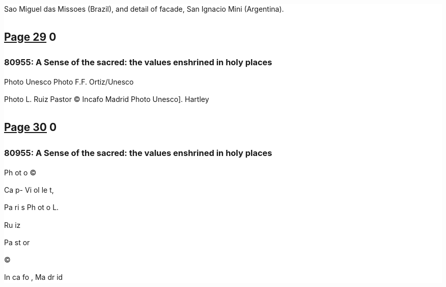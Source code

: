 Sao Miguel das Missoes (Brazil), and detail 
of facade, San Ignacio Mini (Argentina).

## [Page 29](080978engo.pdf#page=29) 0

### 80955: A Sense of the sacred: the values enshrined in holy places

Photo Unesco Photo F.F. Ortiz/Unesco 
 
 
Photo L. Ruiz Pastor © Incafo Madrid Photo Unesco]. Hartley 
 

## [Page 30](080978engo.pdf#page=30) 0

### 80955: A Sense of the sacred: the values enshrined in holy places

Ph
ot
o 
©
 
Ca
p-
Vi
ol
le
t,
 
Pa
ri
s 
Ph
ot
o 
L.
 
Ru
iz
 
Pa
st
or
 
©
 
In
ca
fo
, 
Ma
dr
id
 